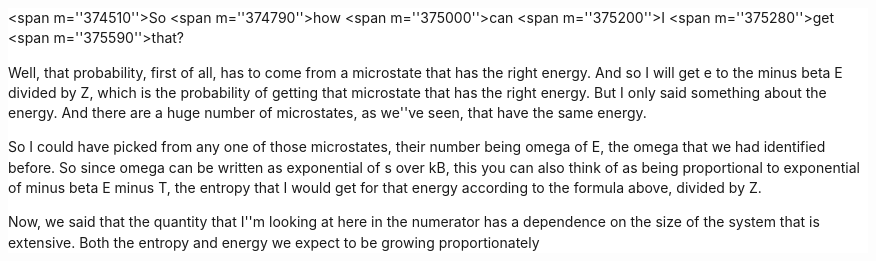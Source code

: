   <span m=''374510''>So</span> <span m=''374790''>how</span> <span m=''375000''>can</span>
  <span m=''375200''>I</span> <span m=''375280''>get</span> <span m=''375590''>that?</span>
  </p><p><span m=''377006''>Well, that</span> <span m=''377480''>probability,</span>
  <span m=''378840''>first</span> <span m=''379110''>of</span> <span m=''379220''>all,</span>
  <span m=''380390''>has</span> <span m=''380675''>to</span> <span m=''380960''>come</span>
  <span m=''381220''>from</span> <span m=''381450''>a</span> <span m=''381520''>microstate</span>
  <span m=''382320''>that</span> <span m=''382480''>has</span> <span m=''382710''>the</span>
  <span m=''382800''>right</span> <span m=''383070''>energy.</span> <span m=''384370''>And</span>
  <span m=''384610''>so</span> <span m=''384720''>I will</span> <span m=''385060''>get</span>
  <span m=''385410''>e</span> <span m=''385580''>to</span> <span m=''385700''>the</span>
  <span m=''385840''>minus</span> <span m=''386380''>beta</span> <span m=''386730''>E</span>
  <span m=''388470''>divided</span> <span m=''389040''>by</span> <span m=''389220''>Z,</span>
  <span m=''389950''>which</span> <span m=''390170''>is</span> <span m=''390290''>the</span>
  <span m=''390390''>probability</span> <span m=''391120''>of</span> <span m=''391250''>getting</span>
  <span m=''391960''>that</span> <span m=''392230''>microstate</span> <span m=''392970''>that</span>
  <span m=''393130''>has</span> <span m=''393310''>the</span> <span m=''393390''>right</span>
  <span m=''393630''>energy.</span> <span m=''395040''>But</span> <span m=''395210''>I</span>
  <span m=''395300''>only</span> <span m=''395790''>said</span> <span m=''396100''>something</span>
  <span m=''396520''>about</span> <span m=''396770''>the</span> <span m=''396840''>energy.</span>
  <span m=''397740''>And</span> <span m=''397960''>there are</span> <span m=''398260''>a</span>
  <span m=''398280''>huge</span> <span m=''398760''>number</span> <span m=''399180''>of</span>
  <span m=''399320''>microstates,</span> <span m=''400150''>as</span> <span m=''400290''>we''ve</span>
  <span m=''400460''>seen,</span> <span m=''401310''>that</span> <span m=''401500''>have</span>
  <span m=''401720''>the</span> <span m=''401850''>same</span> <span m=''402190''>energy.</span>
  </p><p><span m=''403150''>So</span> <span m=''403240''>I</span> <span m=''403380''>could</span>
  <span m=''403590''>have</span> <span m=''403780''>picked</span> <span m=''404010''>from</span>
  <span m=''404330''>any</span> <span m=''404650''>one</span> <span m=''404870''>of</span>
  <span m=''405010''>those</span> <span m=''405240''>microstates,</span> <span m=''406390''>their</span>
  <span m=''406560''>number</span> <span m=''406940''>being</span> <span m=''407540''>omega</span>
  <span m=''408070''>of</span> <span m=''408270''>E,</span> <span m=''409040''>the</span>
  <span m=''409305''>omega</span> <span m=''409570''>that</span> <span m=''409810''>we</span>
  <span m=''409910''>had</span> <span m=''410130''>identified</span> <span m=''410810''>before.</span>
  <span m=''413770''>So</span> <span m=''414500''>since</span> <span m=''415630''>omega</span>
  <span m=''417470''>can</span> <span m=''417710''>be</span> <span m=''417880''>written</span>
  <span m=''418300''>as</span> <span m=''418460''>exponential</span> <span m=''419390''>of</span>
  <span m=''419910''>s</span> <span m=''420120''>over</span> <span m=''420410''>kB,</span>
  <span m=''421490''>this</span> <span m=''421750''>you</span> <span m=''421890''>can</span>
  <span m=''422120''>also</span> <span m=''422620''>think</span> <span m=''423450''>of</span>
  <span m=''423510''>as</span> <span m=''423570''>being</span> <span m=''424350''>proportional</span>
  <span m=''425130''>to</span> <span m=''425280''>exponential</span> <span m=''426130''>of</span>
  <span m=''426360''>minus</span> <span m=''426635''>beta</span> <span m=''428150''>E</span>
  <span m=''428430''>minus</span> <span m=''429250''>T,</span> <span m=''429650''>the</span>
  <span m=''430010''>entropy</span> <span m=''430600''>that</span> <span m=''430810''>I</span>
  <span m=''430920''>would</span> <span m=''431210''>get</span> <span m=''431775''>for</span>
  <span m=''432040''>that</span> <span m=''432260''>energy</span> <span m=''432790''>according</span>
  <span m=''433280''>to</span> <span m=''433350''>the</span> <span m=''433470''>formula</span>
  <span m=''433920''>above,</span> <span m=''435070''>divided</span> <span m=''435670''>by</span>
  <span m=''435840''>Z.</span> </p><p><span m=''439564''>Now,</span> <span m=''440050''>we</span>
  <span m=''440380''>said</span> <span m=''440680''>that</span> <span m=''441110''>the</span>
  <span m=''441240''>quantity</span> <span m=''441850''>that</span> <span m=''441980''>I''m</span>
  <span m=''442600''>looking</span> <span m=''443090''>at</span> <span m=''443320''>here</span>
  <span m=''444120''>in</span> <span m=''444510''>the</span> <span m=''444886''>numerator</span>
  <span m=''447080''>has</span> <span m=''447370''>a</span> <span m=''447480''>dependence</span>
  <span m=''449220''>on</span> <span m=''450550''>the</span> <span m=''450750''>size</span>
  <span m=''451130''>of</span> <span m=''451280''>the</span> <span m=''451380''>system</span>
  <span m=''453060''>that</span> <span m=''453360''>is</span> <span m=''453640''>extensive.</span>
  <span m=''454470''>Both</span> <span m=''454810''>the</span> <span m=''454920''>entropy</span>
  <span m=''455480''>and</span> <span m=''455600''>energy</span> <span m=''456100''>we</span>
  <span m=''456240''>expect</span> <span m=''456700''>to</span> <span m=''456800''>be</span>
  <span m=''457620''>growing</span> <span m=''458010''>proportionately</span> <span